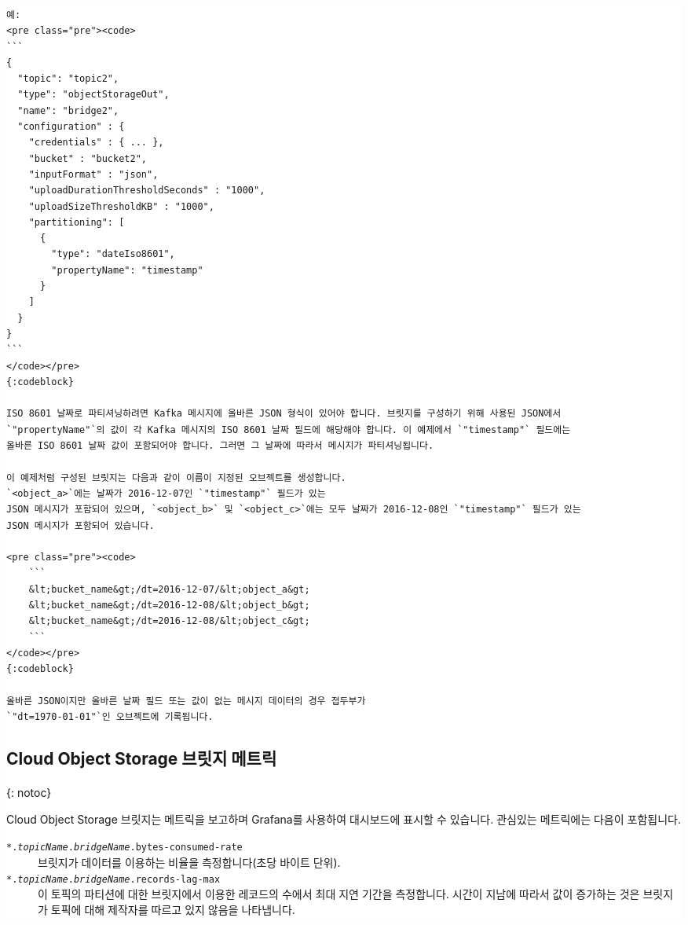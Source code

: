 	예:
    <pre class="pre"><code>
    ```
    {
      "topic": "topic2",
      "type": "objectStorageOut",
      "name": "bridge2",
      "configuration" : {
        "credentials" : { ... },
        "bucket" : "bucket2",
        "inputFormat" : "json",
        "uploadDurationThresholdSeconds" : "1000",
        "uploadSizeThresholdKB" : "1000",
        "partitioning": [
          {
            "type": "dateIso8601",
            "propertyName": "timestamp"
          }
        ]
      }
    }
    ```
    </code></pre>
    {:codeblock}

	ISO 8601 날짜로 파티셔닝하려면 Kafka 메시지에 올바른 JSON 형식이 있어야 합니다. 브릿지를 구성하기 위해 사용된 JSON에서
	`"propertyName"`의 값이 각 Kafka 메시지의 ISO 8601 날짜 필드에 해당해야 합니다. 이 예제에서 `"timestamp"` 필드에는
	올바른 ISO 8601 날짜 값이 포함되어야 합니다. 그러면 그 날짜에 따라서 메시지가 파티셔닝됩니다.
	
	이 예제처럼 구성된 브릿지는 다음과 같이 이름이 지정된 오브젝트를 생성합니다.
	`<object_a>`에는 날짜가 2016-12-07인 `"timestamp"` 필드가 있는
	JSON 메시지가 포함되어 있으며, `<object_b>` 및 `<object_c>`에는 모두 날짜가 2016-12-08인 `"timestamp"` 필드가 있는
	JSON 메시지가 포함되어 있습니다.

    <pre class="pre"><code>
        ```
        &lt;bucket_name&gt;/dt=2016-12-07/&lt;object_a&gt;
        &lt;bucket_name&gt;/dt=2016-12-08/&lt;object_b&gt;
        &lt;bucket_name&gt;/dt=2016-12-08/&lt;object_c&gt;
        ```       
    </code></pre>
    {:codeblock}

	올바른 JSON이지만 올바른 날짜 필드 또는 값이 없는 메시지 데이터의 경우 접두부가
	`"dt=1970-01-01"`인 오브젝트에 기록됩니다.

## Cloud Object Storage 브릿지 메트릭
{: notoc}

Cloud Object Storage 브릿지는 메트릭을 보고하며 Grafana를 사용하여
대시보드에 표시할 수 있습니다. 관심있는 메트릭에는 다음이 포함됩니다.
<dl>
<dt><code>*.<var class="keyword varname">topicName</var>.<var class="keyword varname">bridgeName</var>.bytes-consumed-rate</code></dt>
<dd>브릿지가 데이터를 이용하는 비율을 측정합니다(초당 바이트 단위).</dd>
<dt><code>*.<var class="keyword varname">topicName</var>.<var class="keyword varname">bridgeName</var>.records-lag-max</code></dt>
<dd>이 토픽의 파티션에 대한 브릿지에서 이용한 레코드의 수에서 최대 지연 기간을
측정합니다. 시간이 지남에 따라서 값이 증가하는 것은 브릿지가 토픽에 대해 제작자를 따르고 있지 않음을
나타냅니다.</dd>
</dl>
